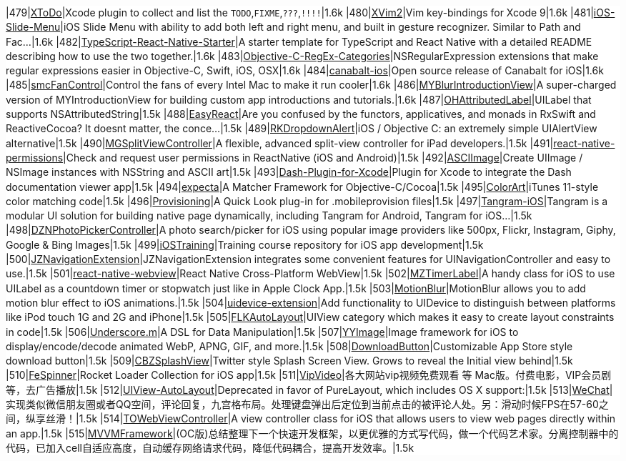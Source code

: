 |479|[XToDo](https://github.com/trawor/XToDo)|Xcode plugin to collect and list the `TODO`,`FIXME`,`???`,`!!!!`|1.6k
|480|[XVim2](https://github.com/XVimProject/XVim2)|Vim key-bindings for Xcode 9|1.6k
|481|[iOS-Slide-Menu](https://github.com/aryaxt/iOS-Slide-Menu)|iOS Slide Menu with ability to add both left and right menu, and built in gesture recognizer. Similar to Path and Fac…|1.6k
|482|[TypeScript-React-Native-Starter](https://github.com/microsoft/TypeScript-React-Native-Starter)|A starter template for TypeScript and React Native with a detailed README describing how to use the two together.|1.6k
|483|[Objective-C-RegEx-Categories](https://github.com/bendytree/Objective-C-RegEx-Categories)|NSRegularExpression extensions that make regular expressions easier in Objective-C, Swift, iOS, OSX|1.6k
|484|[canabalt-ios](https://github.com/ericjohnson/canabalt-ios)|Open source release of Canabalt for iOS|1.6k
|485|[smcFanControl](https://github.com/hholtmann/smcFanControl)|Control the fans of every Intel Mac to make it run cooler|1.6k
|486|[MYBlurIntroductionView](https://github.com/MatthewYork/MYBlurIntroductionView)|A super-charged version of MYIntroductionView for building custom app introductions and tutorials.|1.6k
|487|[OHAttributedLabel](https://github.com/AliSoftware/OHAttributedLabel)|UILabel that supports NSAttributedString|1.5k
|488|[EasyReact](https://github.com/Meituan-Dianping/EasyReact)|Are you confused by the functors, applicatives, and monads in RxSwift and ReactiveCocoa? It doesnt matter, the conce…|1.5k
|489|[RKDropdownAlert](https://github.com/cwRichardKim/RKDropdownAlert)|iOS / Objective C: an extremely simple UIAlertView alternative|1.5k
|490|[MGSplitViewController](https://github.com/mattgemmell/MGSplitViewController)|A flexible, advanced split-view controller for iPad developers.|1.5k
|491|[react-native-permissions](https://github.com/react-native-community/react-native-permissions)|Check and request user permissions in ReactNative (iOS and Android)|1.5k
|492|[ASCIImage](https://github.com/cparnot/ASCIImage)|Create UIImage / NSImage instances with NSString and ASCII art|1.5k
|493|[Dash-Plugin-for-Xcode](https://github.com/omz/Dash-Plugin-for-Xcode)|Plugin for Xcode to integrate the Dash documentation viewer app|1.5k
|494|[expecta](https://github.com/specta/expecta)|A Matcher Framework for Objective-C/Cocoa|1.5k
|495|[ColorArt](https://github.com/panicinc/ColorArt)|iTunes 11-style color matching code|1.5k
|496|[Provisioning](https://github.com/chockenberry/Provisioning)|A Quick Look plug-in for .mobileprovision files|1.5k
|497|[Tangram-iOS](https://github.com/alibaba/Tangram-iOS)|Tangram is a modular UI solution for building native page dynamically, including Tangram for Android, Tangram for iOS…|1.5k
|498|[DZNPhotoPickerController](https://github.com/dzenbot/DZNPhotoPickerController)|A photo search/picker for iOS using popular image providers like 500px, Flickr, Instagram, Giphy, Google & Bing Images|1.5k
|499|[iOSTraining](https://github.com/mixi-inc/iOSTraining)|Training course repository for iOS app development|1.5k
|500|[JZNavigationExtension](https://github.com/JazysYu/JZNavigationExtension)|JZNavigationExtension integrates some convenient features for UINavigationController and easy to use.|1.5k
|501|[react-native-webview](https://github.com/react-native-community/react-native-webview)|React Native Cross-Platform WebView|1.5k
|502|[MZTimerLabel](https://github.com/mineschan/MZTimerLabel)|A handy class for iOS to use UILabel as a countdown timer or stopwatch just like in Apple Clock App.|1.5k
|503|[MotionBlur](https://github.com/fastred/MotionBlur)|MotionBlur allows you to add motion blur effect to iOS animations.|1.5k
|504|[uidevice-extension](https://github.com/erica/uidevice-extension)|Add functionality to UIDevice to distinguish between platforms like iPod touch 1G and 2G and iPhone|1.5k
|505|[FLKAutoLayout](https://github.com/floriankugler/FLKAutoLayout)|UIView category which makes it easy to create layout constraints in code|1.5k
|506|[Underscore.m](https://github.com/robb/Underscore.m)|A DSL for Data Manipulation|1.5k
|507|[YYImage](https://github.com/ibireme/YYImage)|Image framework for iOS to display/encode/decode animated WebP, APNG, GIF, and more.|1.5k
|508|[DownloadButton](https://github.com/PavelKatunin/DownloadButton)|Customizable App Store style download button|1.5k
|509|[CBZSplashView](https://github.com/callumboddy/CBZSplashView)|Twitter style Splash Screen View. Grows to reveal the Initial view behind|1.5k
|510|[FeSpinner](https://github.com/NghiaTranUIT/FeSpinner)|Rocket Loader Collection for iOS app|1.5k
|511|[VipVideo](https://github.com/iodefog/VipVideo)|各大网站vip视频免费观看 等 Mac版。付费电影，VIP会员剧等，去广告播放|1.5k
|512|[UIView-AutoLayout](https://github.com/smileyborg/UIView-AutoLayout)|Deprecated in favor of PureLayout, which includes OS X support:|1.5k
|513|[WeChat](https://github.com/zhengwenming/WeChat)|实现类似微信朋友圈或者QQ空间，评论回复，九宫格布局。处理键盘弹出后定位到当前点击的被评论人处。另：滑动时候FPS在57-60之间，纵享丝滑！|1.5k
|514|[TOWebViewController](https://github.com/TimOliver/TOWebViewController)|A view controller class for iOS that allows users to view web pages directly within an app.|1.5k
|515|[MVVMFramework](https://github.com/lovemo/MVVMFramework)|(OC版)总结整理下一个快速开发框架，以更优雅的方式写代码，做一个代码艺术家。分离控制器中的代码，已加入cell自适应高度，自动缓存网络请求代码，降低代码耦合，提高开发效率。|1.5k